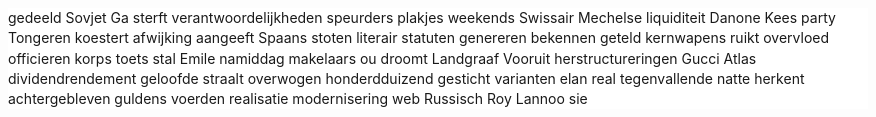 gedeeld
Sovjet
Ga
sterft
verantwoordelijkheden
speurders
plakjes
weekends
Swissair
Mechelse
liquiditeit
Danone
Kees
party
Tongeren
koestert
afwijking
aangeeft
Spaans
stoten
literair
statuten
genereren
bekennen
geteld
kernwapens
ruikt
overvloed
officieren
korps
toets
stal
Emile
namiddag
makelaars
ou
droomt
Landgraaf
Vooruit
herstructureringen
Gucci
Atlas
dividendrendement
geloofde
straalt
overwogen
honderdduizend
gesticht
varianten
elan
real
tegenvallende
natte
herkent
achtergebleven
guldens
voerden
realisatie
modernisering
web
Russisch
Roy
Lannoo
sie